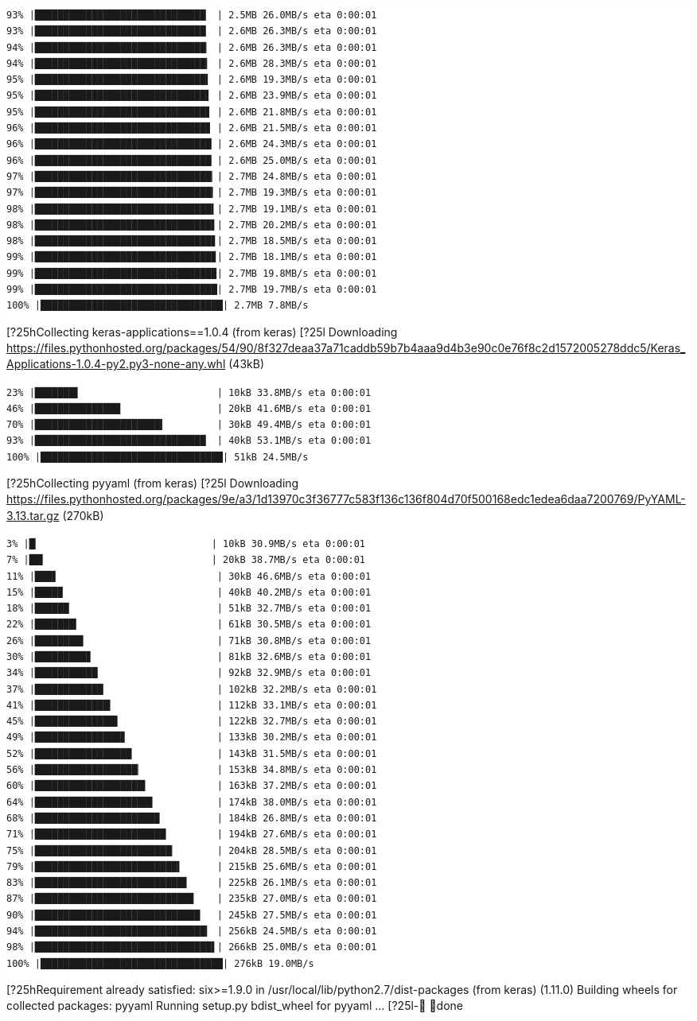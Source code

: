     93% |██████████████████████████████  | 2.5MB 26.0MB/s eta 0:00:01
    93% |██████████████████████████████  | 2.6MB 26.3MB/s eta 0:00:01
    94% |██████████████████████████████▏ | 2.6MB 26.3MB/s eta 0:00:01
    94% |██████████████████████████████▎ | 2.6MB 28.3MB/s eta 0:00:01
    95% |██████████████████████████████▍ | 2.6MB 19.3MB/s eta 0:00:01
    95% |██████████████████████████████▌ | 2.6MB 23.9MB/s eta 0:00:01
    95% |██████████████████████████████▋ | 2.6MB 21.8MB/s eta 0:00:01
    96% |██████████████████████████████▊ | 2.6MB 21.5MB/s eta 0:00:01
    96% |███████████████████████████████ | 2.6MB 24.3MB/s eta 0:00:01
    96% |███████████████████████████████ | 2.6MB 25.0MB/s eta 0:00:01
    97% |███████████████████████████████▏| 2.7MB 24.8MB/s eta 0:00:01
    97% |███████████████████████████████▎| 2.7MB 19.3MB/s eta 0:00:01
    98% |███████████████████████████████▍| 2.7MB 19.1MB/s eta 0:00:01
    98% |███████████████████████████████▌| 2.7MB 20.2MB/s eta 0:00:01
    98% |███████████████████████████████▋| 2.7MB 18.5MB/s eta 0:00:01
    99% |███████████████████████████████▊| 2.7MB 18.1MB/s eta 0:00:01
    99% |███████████████████████████████▉| 2.7MB 19.8MB/s eta 0:00:01
    99% |████████████████████████████████| 2.7MB 19.7MB/s eta 0:00:01
    100% |████████████████████████████████| 2.7MB 7.8MB/s 
[?25hCollecting keras-applications==1.0.4 (from keras)
[?25l  Downloading https://files.pythonhosted.org/packages/54/90/8f327deaa37a71caddb59b7b4aaa9d4b3e90c0e76f8c2d1572005278ddc5/Keras_Applications-1.0.4-py2.py3-none-any.whl (43kB)

    23% |███████▌                        | 10kB 33.8MB/s eta 0:00:01
    46% |███████████████                 | 20kB 41.6MB/s eta 0:00:01
    70% |██████████████████████▍         | 30kB 49.4MB/s eta 0:00:01
    93% |██████████████████████████████  | 40kB 53.1MB/s eta 0:00:01
    100% |████████████████████████████████| 51kB 24.5MB/s 
[?25hCollecting pyyaml (from keras)
[?25l  Downloading https://files.pythonhosted.org/packages/9e/a3/1d13970c3f36777c583f136c136f804d70f500168edc1edea6daa7200769/PyYAML-3.13.tar.gz (270kB)

    3% |█▏                              | 10kB 30.9MB/s eta 0:00:01
    7% |██▍                             | 20kB 38.7MB/s eta 0:00:01
    11% |███▋                            | 30kB 46.6MB/s eta 0:00:01
    15% |████▉                           | 40kB 40.2MB/s eta 0:00:01
    18% |██████                          | 51kB 32.7MB/s eta 0:00:01
    22% |███████▎                        | 61kB 30.5MB/s eta 0:00:01
    26% |████████▌                       | 71kB 30.8MB/s eta 0:00:01
    30% |█████████▊                      | 81kB 32.6MB/s eta 0:00:01
    34% |███████████                     | 92kB 32.9MB/s eta 0:00:01
    37% |████████████                    | 102kB 32.2MB/s eta 0:00:01
    41% |█████████████▎                  | 112kB 33.1MB/s eta 0:00:01
    45% |██████████████▌                 | 122kB 32.7MB/s eta 0:00:01
    49% |███████████████▊                | 133kB 30.2MB/s eta 0:00:01
    52% |█████████████████               | 143kB 31.5MB/s eta 0:00:01
    56% |██████████████████▏             | 153kB 34.8MB/s eta 0:00:01
    60% |███████████████████▍            | 163kB 37.2MB/s eta 0:00:01
    64% |████████████████████▋           | 174kB 38.0MB/s eta 0:00:01
    68% |█████████████████████▉          | 184kB 26.8MB/s eta 0:00:01
    71% |███████████████████████         | 194kB 27.6MB/s eta 0:00:01
    75% |████████████████████████▏       | 204kB 28.5MB/s eta 0:00:01
    79% |█████████████████████████▍      | 215kB 25.6MB/s eta 0:00:01
    83% |██████████████████████████▋     | 225kB 26.1MB/s eta 0:00:01
    87% |███████████████████████████▉    | 235kB 27.0MB/s eta 0:00:01
    90% |█████████████████████████████   | 245kB 27.5MB/s eta 0:00:01
    94% |██████████████████████████████▎ | 256kB 24.5MB/s eta 0:00:01
    98% |███████████████████████████████▌| 266kB 25.0MB/s eta 0:00:01
    100% |████████████████████████████████| 276kB 19.0MB/s 
[?25hRequirement already satisfied: six&gt;=1.9.0 in /usr/local/lib/python2.7/dist-packages (from keras) (1.11.0)
Building wheels for collected packages: pyyaml
  Running setup.py bdist_wheel for pyyaml ... [?25l- done
